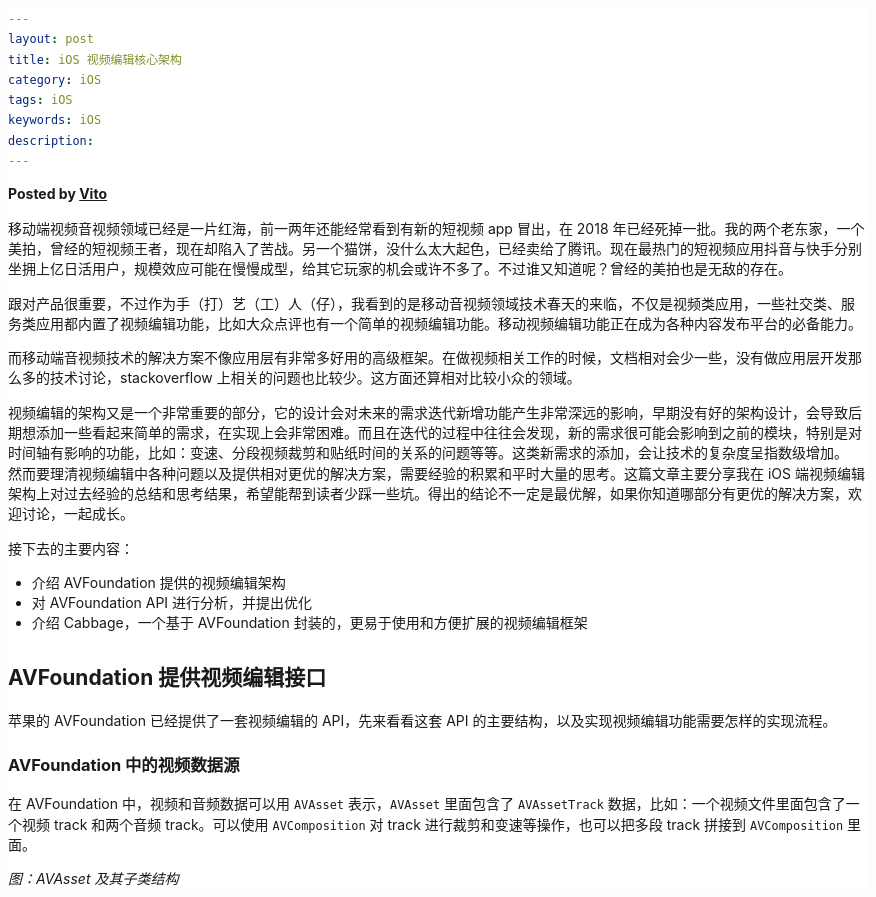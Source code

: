 ```yaml
---  
layout: post  
title: iOS 视频编辑核心架构
category: iOS  
tags: iOS  
keywords: iOS  
description: 
---  
```


__Posted by [Vito](https://github.com/VideoFlint/Cabbage/wiki/%E4%B8%AD%E6%96%87%E8%AF%B4%E6%98%8E)__  


移动端视频音视频领域已经是一片红海，前一两年还能经常看到有新的短视频 app 冒出，在 2018 年已经死掉一批。我的两个老东家，一个美拍，曾经的短视频王者，现在却陷入了苦战。另一个猫饼，没什么太大起色，已经卖给了腾讯。现在最热门的短视频应用抖音与快手分别坐拥上亿日活用户，规模效应可能在慢慢成型，给其它玩家的机会或许不多了。不过谁又知道呢？曾经的美拍也是无敌的存在。

跟对产品很重要，不过作为手（打）艺（工）人（仔），我看到的是移动音视频领域技术春天的来临，不仅是视频类应用，一些社交类、服务类应用都内置了视频编辑功能，比如大众点评也有一个简单的视频编辑功能。移动视频编辑功能正在成为各种内容发布平台的必备能力。

而移动端音视频技术的解决方案不像应用层有非常多好用的高级框架。在做视频相关工作的时候，文档相对会少一些，没有做应用层开发那么多的技术讨论，stackoverflow 上相关的问题也比较少。这方面还算相对比较小众的领域。

视频编辑的架构又是一个非常重要的部分，它的设计会对未来的需求迭代新增功能产生非常深远的影响，早期没有好的架构设计，会导致后期想添加一些看起来简单的需求，在实现上会非常困难。而且在迭代的过程中往往会发现，新的需求很可能会影响到之前的模块，特别是对时间轴有影响的功能，比如：变速、分段视频裁剪和贴纸时间的关系的问题等等。这类新需求的添加，会让技术的复杂度呈指数级增加。  然而要理清视频编辑中各种问题以及提供相对更优的解决方案，需要经验的积累和平时大量的思考。这篇文章主要分享我在 iOS 端视频编辑架构上对过去经验的总结和思考结果，希望能帮到读者少踩一些坑。得出的结论不一定是最优解，如果你知道哪部分有更优的解决方案，欢迎讨论，一起成长。

接下去的主要内容：

*   介绍 AVFoundation 提供的视频编辑架构
*   对 AVFoundation API 进行分析，并提出优化
*   介绍 Cabbage，一个基于 AVFoundation 封装的，更易于使用和方便扩展的视频编辑框架

## AVFoundation 提供视频编辑接口

[](https://github.com/VideoFlint/Cabbage/wiki/%E4%B8%AD%E6%96%87%E8%AF%B4%E6%98%8E#avfoundation-%E6%8F%90%E4%BE%9B%E8%A7%86%E9%A2%91%E7%BC%96%E8%BE%91%E6%8E%A5%E5%8F%A3)

苹果的 AVFoundation 已经提供了一套视频编辑的 API，先来看看这套 API 的主要结构，以及实现视频编辑功能需要怎样的实现流程。

### AVFoundation 中的视频数据源

[](https://github.com/VideoFlint/Cabbage/wiki/%E4%B8%AD%E6%96%87%E8%AF%B4%E6%98%8E#avfoundation-%E4%B8%AD%E7%9A%84%E8%A7%86%E9%A2%91%E6%95%B0%E6%8D%AE%E6%BA%90)

在 AVFoundation 中，视频和音频数据可以用 `AVAsset` 表示，`AVAsset` 里面包含了 `AVAssetTrack` 数据，比如：一个视频文件里面包含了一个视频 track 和两个音频 track。可以使用 `AVComposition` 对 track 进行裁剪和变速等操作，也可以把多段 track 拼接到 `AVComposition` 里面。

*图：AVAsset 及其子类结构*
